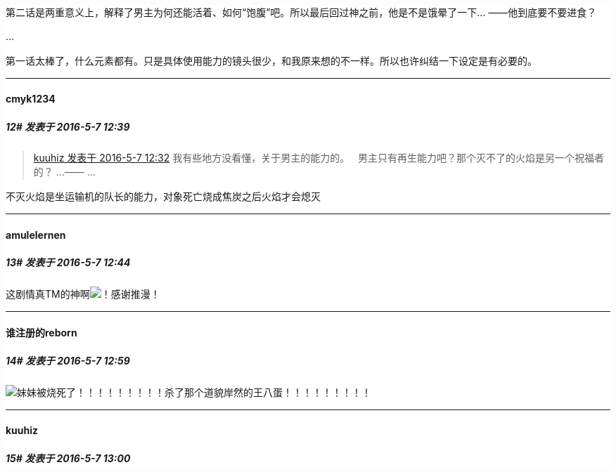 
第二话是两重意义上，解释了男主为何还能活着、如何“饱腹”吧。所以最后回过神之前，他是不是饿晕了一下… ——他到底要不要进食？


…


第一话太棒了，什么元素都有。只是具体使用能力的镜头很少，和我原来想的不一样。所以也许纠结一下设定是有必要的。







*****

####  cmyk1234  
##### 12#       发表于 2016-5-7 12:39



<blockquote><a href="httphttps://bbs.saraba1st.com/2b/forum.php?mod=redirect&amp;goto=findpost&amp;pid=32360699&amp;ptid=1274927" target="_blank">kuuhiz 发表于 2016-5-7 12:32</a>
我有些地方没看懂，关于男主的能力的。   男主只有再生能力吧？那个灭不了的火焰是另一个祝福者的？ …—— ...</blockquote>
不灭火焰是坐运输机的队长的能力，对象死亡烧成焦炭之后火焰才会熄灭







*****

####  amulelernen  
##### 13#       发表于 2016-5-7 12:44




这剧情真TM的神啊<img src="https://static.saraba1st.com/image/smiley/nq/002.gif" referrerpolicy="no-referrer">！感谢推漫！







*****

####  谁注册的reborn  
##### 14#       发表于 2016-5-7 12:59



<img src="https://static.saraba1st.com/image/smiley/nq/002.gif" referrerpolicy="no-referrer">妹妹被烧死了！！！！！！！！！杀了那个道貌岸然的王八蛋！！！！！！！！！







*****

####  kuuhiz  
##### 15#       发表于 2016-5-7 13:00

